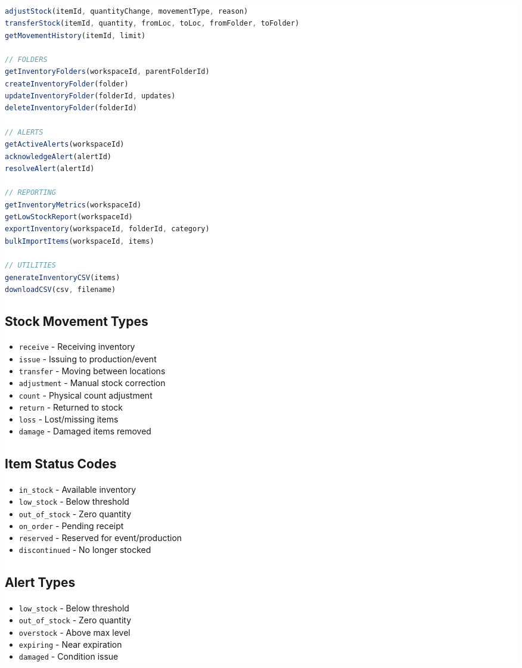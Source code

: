 ```typescript
adjustStock(itemId, quantityChange, movementType, reason)
transferStock(itemId, quantity, fromLoc, toLoc, fromFolder, toFolder)
getMovementHistory(itemId, limit)

// FOLDERS
getInventoryFolders(workspaceId, parentFolderId)
createInventoryFolder(folder)
updateInventoryFolder(folderId, updates)
deleteInventoryFolder(folderId)

// ALERTS
getActiveAlerts(workspaceId)
acknowledgeAlert(alertId)
resolveAlert(alertId)

// REPORTING
getInventoryMetrics(workspaceId)
getLowStockReport(workspaceId)
exportInventory(workspaceId, folderId, category)
bulkImportItems(workspaceId, items)

// UTILITIES
generateInventoryCSV(items)
downloadCSV(csv, filename)
```

## Stock Movement Types

- `receive` - Receiving inventory
- `issue` - Issuing to production/event
- `transfer` - Moving between locations
- `adjustment` - Manual stock correction
- `count` - Physical count adjustment
- `return` - Returned to stock
- `loss` - Lost/missing items
- `damage` - Damaged items removed

## Item Status Codes

- `in_stock` - Available inventory
- `low_stock` - Below threshold
- `out_of_stock` - Zero quantity
- `on_order` - Pending receipt
- `reserved` - Reserved for event/production
- `discontinued` - No longer stocked

## Alert Types

- `low_stock` - Below threshold
- `out_of_stock` - Zero quantity
- `overstock` - Above max level
- `expiring` - Near expiration
- `damaged` - Condition issue

